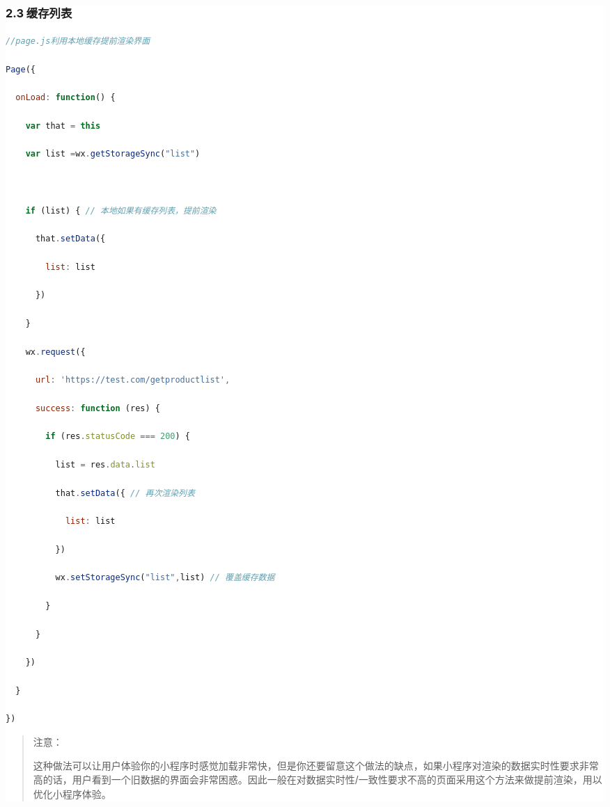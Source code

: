 ### 2.3 缓存列表

``` js
//page.js利用本地缓存提前渲染界面

Page({

  onLoad: function() {

    var that = this

    var list =wx.getStorageSync("list")



    if (list) { // 本地如果有缓存列表，提前渲染

      that.setData({

        list: list

      })

    }

    wx.request({

      url: 'https://test.com/getproductlist',

      success: function (res) {

        if (res.statusCode === 200) {

          list = res.data.list

          that.setData({ // 再次渲染列表

            list: list

          })

          wx.setStorageSync("list",list) // 覆盖缓存数据

        }

      }

    })

  }

})
```
> 注意：
>
>这种做法可以让用户体验你的小程序时感觉加载非常快，但是你还要留意这个做法的缺点，如果小程序对渲染的数据实时性要求非常高的话，用户看到一个旧数据的界面会非常困惑。因此一般在对数据实时性/一致性要求不高的页面采用这个方法来做提前渲染，用以优化小程序体验。
